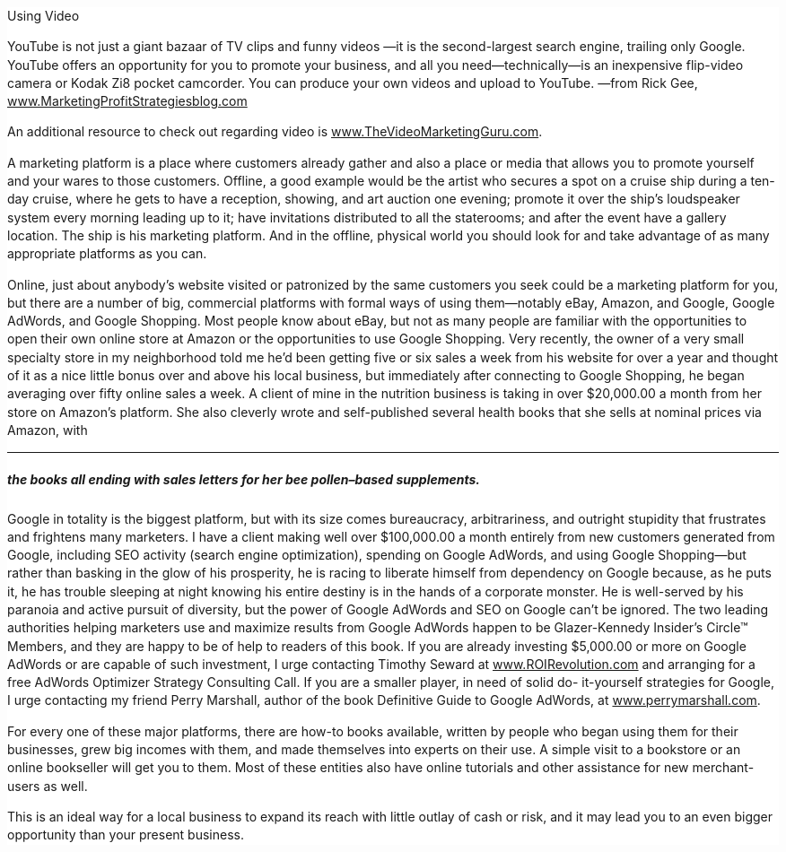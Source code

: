  Using Video

 YouTube is not just a giant bazaar of TV clips and funny videos —it is the second-largest search engine, trailing only Google. YouTube offers an opportunity for you to promote your business, and all you need—technically—is an inexpensive flip-video camera or Kodak Zi8 pocket camcorder. You can produce your own videos and upload to YouTube. —from Rick Gee, www.MarketingProfitStrategiesblog.com

 An additional resource to check out regarding video is www.TheVideoMarketingGuru.com.

 A marketing platform is a place where customers already gather and also a place or media that allows you to promote yourself and your wares to those customers. Offline, a good example would be the artist who secures a spot on a cruise ship during a ten-day cruise, where he gets to have a reception, showing, and art auction one evening; promote it over the ship’s loudspeaker system every morning leading up to it; have invitations distributed to all the staterooms; and after the event have a gallery location. The ship is his marketing platform. And in the offline, physical world you should look for and take advantage of as many appropriate platforms as you can.

 Online, just about anybody’s website visited or patronized by the same customers you seek could be a marketing platform for you, but there are a number of big, commercial platforms with formal ways of using them—notably eBay, Amazon, and Google, Google AdWords, and Google Shopping. Most people know about eBay, but not as many people are familiar with the opportunities to open their own online store at Amazon or the opportunities to use Google Shopping. Very recently, the owner of a very small specialty store in my neighborhood told me he’d been getting five or six sales a week from his website for over a year and thought of it as a nice little bonus over and above his local business, but immediately after connecting to Google Shopping, he began averaging over fifty online sales a week. A client of mine in the nutrition business is taking in over $20,000.00 a month from her store on Amazon’s platform. She also cleverly wrote and self-published several health books that she sells at nominal prices via Amazon, with

-----

##### the books all ending with sales letters for her bee pollen–based supplements.

 Google in totality is the biggest platform, but with its size comes bureaucracy, arbitrariness, and outright stupidity that frustrates and frightens many marketers. I have a client making well over $100,000.00 a month entirely from new customers generated from Google, including SEO activity (search engine optimization), spending on Google AdWords, and using Google Shopping—but rather than basking in the glow of his prosperity, he is racing to liberate himself from dependency on Google because, as he puts it, he has trouble sleeping at night knowing his entire destiny is in the hands of a corporate monster. He is well-served by his paranoia and active pursuit of diversity, but the power of Google AdWords and SEO on Google can’t be ignored. The two leading authorities helping marketers use and maximize results from Google AdWords happen to be Glazer-Kennedy Insider’s Circle™ Members, and they are happy to be of help to readers of this book. If you are already investing $5,000.00 or more on Google AdWords or are capable of such investment, I urge contacting Timothy Seward at www.ROIRevolution.com and arranging for a free AdWords Optimizer Strategy Consulting Call. If you are a smaller player, in need of solid do- it-yourself strategies for Google, I urge contacting my friend Perry Marshall, author of the book Definitive Guide to Google AdWords, at www.perrymarshall.com.

 For every one of these major platforms, there are how-to books available, written by people who began using them for their businesses, grew big incomes with them, and made themselves into experts on their use. A simple visit to a bookstore or an online bookseller will get you to them. Most of these entities also have online tutorials and other assistance for new merchant-users as well.

 This is an ideal way for a local business to expand its reach with little outlay of cash or risk, and it may lead you to an even bigger opportunity than your present business.
